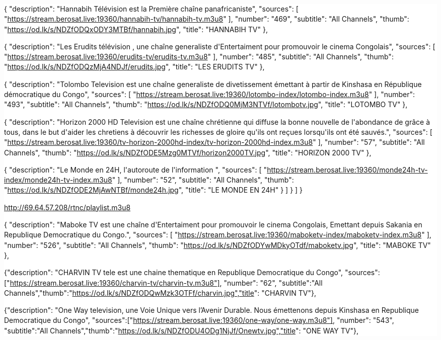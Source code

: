 { "description": "Hannabih Télévision est la Première chaîne panafricaniste", "sources": [ "https://stream.berosat.live:19360/hannabih-tv/hannabih-tv.m3u8" ], "number": "469", "subtitle": "All Channels", "thumb": "https://od.lk/s/NDZfODQxODY3MTBf/hannabih.jpg", "title": "HANNABIH TV" }, 

{ "description": "Les Erudits télévision , une chaîne generaliste d'Entertaiment pour promouvoir le cinema Congolais", "sources": [ "https://stream.berosat.live:19360/erudits-tv/erudits-tv.m3u8" ], "number": "485", "subtitle": "All Channels", "thumb": "https://od.lk/s/NDZfODQzMjA4NDJf/erudits.jpg", "title": "LES ERUDITS TV" },

{ "description": "Tolombo Television est une chaîne generaliste de divetissement émettant à partir de Kinshasa en République démocratique du Congo", "sources": [ "https://stream.berosat.live:19360/lotombo-index/lotombo-index.m3u8" ], "number": "493", "subtitle": "All Channels", "thumb": "https://od.lk/s/NDZfODQ0MjM3NTVf/lotombotv.jpg", "title": "LOTOMBO TV" },

 {
      "description": "Horizon 2000 HD Television est une chaîne chrétienne qui diffuse la bonne nouvelle de l'abondance de grâce à tous, dans le but d'aider les chretiens à découvrir les richesses de gloire qu'ils ont reçues lorsqu'ils ont été sauvés.",
          "sources": [
            "https://stream.berosat.live:19360/tv-horizon-2000hd-index/tv-horizon-2000hd-index.m3u8"
          ],
	  "number": "57",
          "subtitle": "All Channels",
          "thumb": "https://od.lk/s/NDZfODE5Mzg0MTVf/horizon2000TV.jpg",
          "title": "HORIZON 2000 TV"
 },

{ "description": "Le Monde en 24H, l'autoroute de l'information ", "sources": [ "https://stream.berosat.live:19360/monde24h-tv-index/monde24h-tv-index.m3u8" ], "number": "52", "subtitle": "All Channels", "thumb": "https://od.lk/s/NDZfODE2MjAwNTBf/monde24h.jpg", "title": "LE MONDE EN 24H" }
]
}
]
}








http://69.64.57.208/rtnc/playlist.m3u8

{ "description": "Maboke TV est une chaîne d'Entertaiment pour promouvoir le cinema Congolais, Emettant depuis Sakania en Republique Democratique du Congo.", "sources": [ "https://stream.berosat.live:19360/maboketv-index/maboketv-index.m3u8" ], "number": "526", "subtitle": "All Channels", "thumb": "https://od.lk/s/NDZfODYwMDkyOTdf/maboketv.jpg", "title": "MABOKE TV" },

{"description": "CHARVIN TV tele est une chaine thematique en Republique Democratique du Congo", "sources":["https://stream.berosat.live:19360/charvin-tv/charvin-tv.m3u8"], "number": "62", "subtitle":"All Channels","thumb":"https://od.lk/s/NDZfODQwMzk3OTFf/charvin.jpg","title": "CHARVIN TV"},



{"description": "One Way television, une Voie  Unique vers l’Avenir Durable.  Nous émettenons depuis Kinshasa en Republique Democratique du Congo", "sources":["https://stream.berosat.live:19360/one-way/one-way.m3u8"], "number": "543", "subtitle":"All Channels","thumb":"https://od.lk/s/NDZfODU4ODg1NjJf/Onewtv.jpg","title": "ONE WAY TV"},
